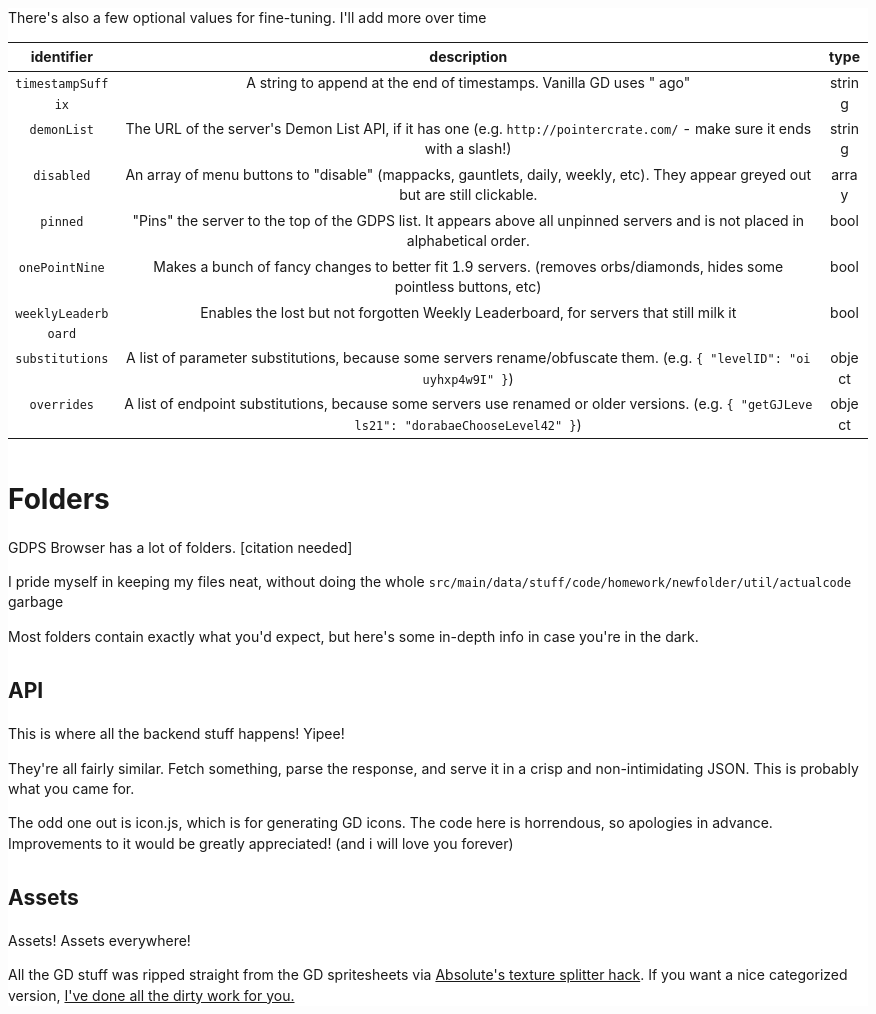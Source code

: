 
There's also a few optional values for fine-tuning. I'll add more over time

| identifier       | description                   | type |
|:----------------:|:-----------------------------:|:----:|
| `timestampSuffix` | A string to append at the end of timestamps. Vanilla GD uses " ago" | string |
| `demonList` | The URL of the server's Demon List API, if it has one (e.g. `http://pointercrate.com/` - make sure it ends with a slash!) | string |
| `disabled` | An array of menu buttons to "disable" (mappacks, gauntlets, daily, weekly, etc). They appear greyed out but are still clickable. | array |
| `pinned` | "Pins" the server to the top of the GDPS list. It appears above all unpinned servers and is not placed in alphabetical order. | bool |
| `onePointNine` | Makes a bunch of fancy changes to better fit 1.9 servers. (removes orbs/diamonds, hides some pointless buttons, etc) | bool |
| `weeklyLeaderboard` | Enables the lost but not forgotten Weekly Leaderboard, for servers that still milk it | bool |
| `substitutions` | A list of parameter substitutions, because some servers rename/obfuscate them. (e.g. `{ "levelID": "oiuyhxp4w9I" }`) | object |
| `overrides` | A list of endpoint substitutions, because some servers use renamed or older versions. (e.g. `{ "getGJLevels21": "dorabaeChooseLevel42" }`) | object |

  

# Folders

  

GDPS Browser has a lot of folders. [citation needed]

I pride myself in keeping my files neat, without doing the whole `src/main/data/stuff/code/homework/newfolder/util/actualcode` garbage 

  

Most folders contain exactly what you'd expect, but here's some in-depth info in case you're in the dark.

  

## API

This is where all the backend stuff happens! Yipee!

  

They're all fairly similar. Fetch something, parse the response, and serve it in a crisp and non-intimidating JSON. This is probably what you came for.

  

The odd one out is icon.js, which is for generating GD icons. The code here is horrendous, so apologies in advance. Improvements to it would be greatly appreciated! (and i will love you forever)

  

## Assets

Assets! Assets everywhere!

  

All the GD stuff was ripped straight from the GD spritesheets via [Absolute's texture splitter hack](https://youtu.be/pYQgIyNhow8). If you want a nice categorized version, [I've done all the dirty work for you.](https://www.mediafire.com/file/4d99bw1zhwcl507/textures.zip/file)
